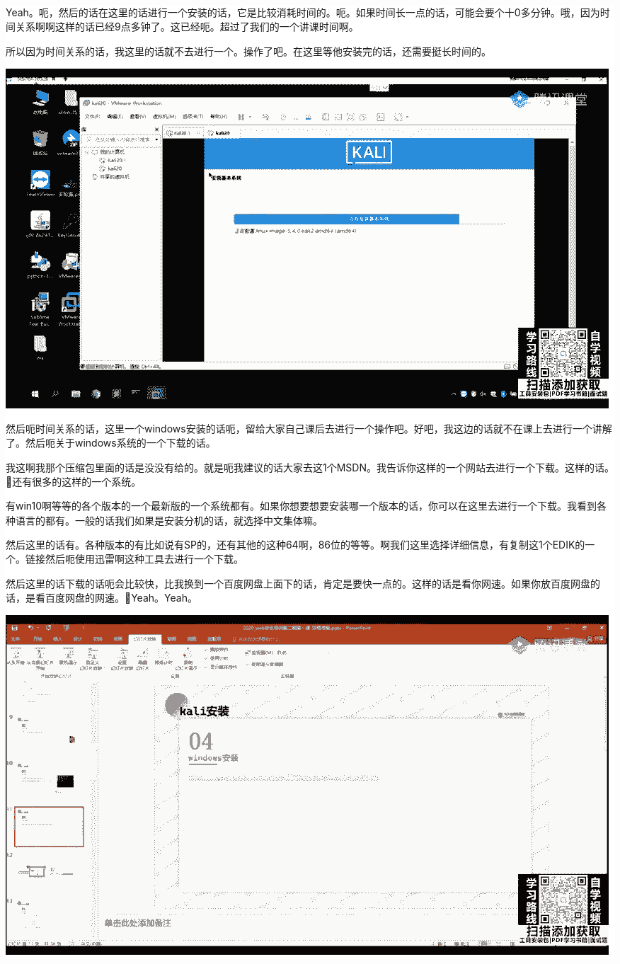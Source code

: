 Yeah。呃，然后的话在这里的话进行一个安装的话，它是比较消耗时间的。呃。如果时间长一点的话，可能会要个十0多分钟。哦，因为时间关系啊啊这样的话已经9点多钟了。这已经呃。超过了我们的一个讲课时间啊。

所以因为时间关系的话，我这里的话就不去进行一个。操作了吧。在这里等他安装完的话，还需要挺长时间的。

![](img/5c1c12c9e775d27351a1f138ed0935ca_77.png)

然后呃时间关系的话，这里一个windows安装的话呃，留给大家自己课后去进行一个操作吧。好吧，我这边的话就不在课上去进行一个讲解了。然后呃关于windows系统的一个下载的话。

我这啊我那个压缩包里面的话是没没有给的。就是呃我建议的话大家去这1个MSDN。我告诉你这样的一个网站去进行一个下载。这样的话。🤧还有很多的这样的一个系统。

有win10啊等等的各个版本的一个最新版的一个系统都有。如果你想要想要安装哪一个版本的话，你可以在这里去进行一个下载。我看到各种语言的都有。一般的话我们如果是安装分机的话，就选择中文集体嘛。

然后这里的话有。各种版本的有比如说有SP的，还有其他的这种64啊，86位的等等。啊我们这里选择详细信息，有复制这1个EDIK的一个。链接然后呃使用迅雷啊这种工具去进行一个下载。

然后这里的话下载的话呃会比较快，比我换到一个百度网盘上面下的话，肯定是要快一点的。这样的话是看你网速。如果你放百度网盘的话，是看百度网盘的网速。🤧Yeah。Yeah。



![](img/5c1c12c9e775d27351a1f138ed0935ca_79.png)